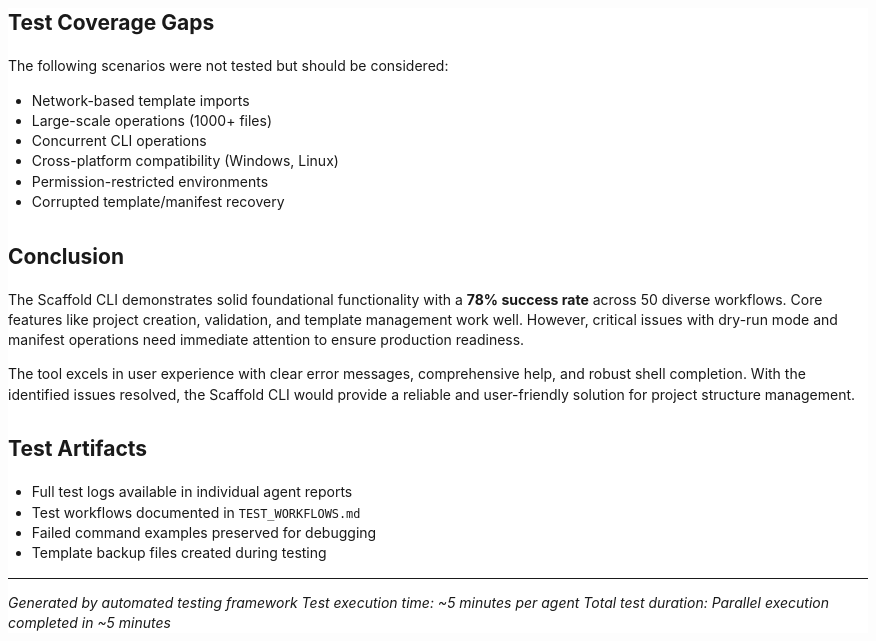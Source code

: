 ## Test Coverage Gaps

The following scenarios were not tested but should be considered:
- Network-based template imports
- Large-scale operations (1000+ files)
- Concurrent CLI operations
- Cross-platform compatibility (Windows, Linux)
- Permission-restricted environments
- Corrupted template/manifest recovery

## Conclusion

The Scaffold CLI demonstrates solid foundational functionality with a **78% success rate** across 50 diverse workflows. Core features like project creation, validation, and template management work well. However, critical issues with dry-run mode and manifest operations need immediate attention to ensure production readiness.

The tool excels in user experience with clear error messages, comprehensive help, and robust shell completion. With the identified issues resolved, the Scaffold CLI would provide a reliable and user-friendly solution for project structure management.

## Test Artifacts

- Full test logs available in individual agent reports
- Test workflows documented in `TEST_WORKFLOWS.md`
- Failed command examples preserved for debugging
- Template backup files created during testing

---

*Generated by automated testing framework*
*Test execution time: ~5 minutes per agent*
*Total test duration: Parallel execution completed in ~5 minutes*